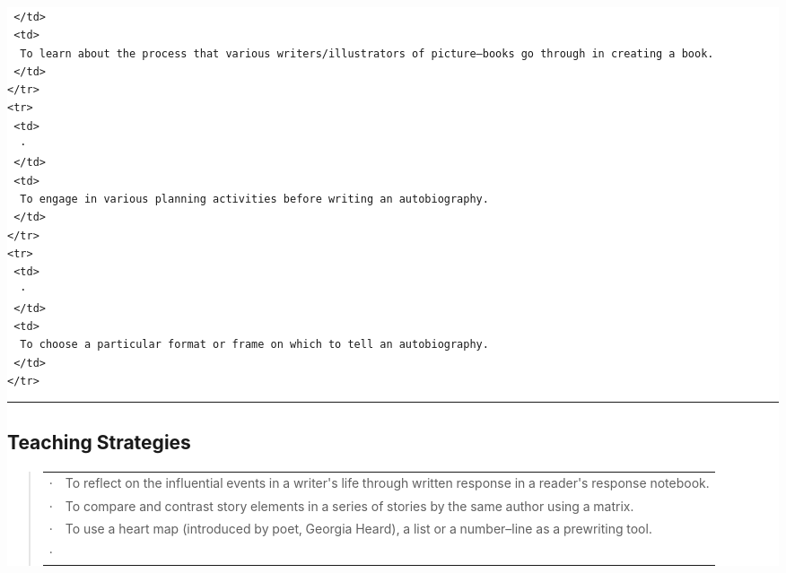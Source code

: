      </td>
     <td>
      To learn about the process that various writers/illustrators of picture–books go through in creating a book.
     </td>
    </tr>
    <tr>
     <td>
      ·
     </td>
     <td>
      To engage in various planning activities before writing an autobiography.
     </td>
    </tr>
    <tr>
     <td>
      ·
     </td>
     <td>
      To choose a particular format or frame on which to tell an autobiography.
     </td>
    </tr>
   </table>
  </dl>
 </blockquote>

<hr/>
 <h2>
  Teaching Strategies
 </h2>
 <blockquote>
  <dl>
   <table border="0">
    <tr>
     <td>
      ·
     </td>
     <td>
      To reflect on the influential events in a writer's life through written response in a reader's response notebook.
     </td>
    </tr>
    <tr>
     <td>
      ·
     </td>
     <td>
      To compare and contrast story elements in a series of stories by the same author using a matrix.
     </td>
    </tr>
    <tr>
     <td>
      ·
     </td>
     <td>
      To use a heart map (introduced by poet, Georgia Heard), a list or a number–line as a prewriting tool.
     </td>
    </tr>
    <tr>
     <td>
      ·
     </td>
     <td>